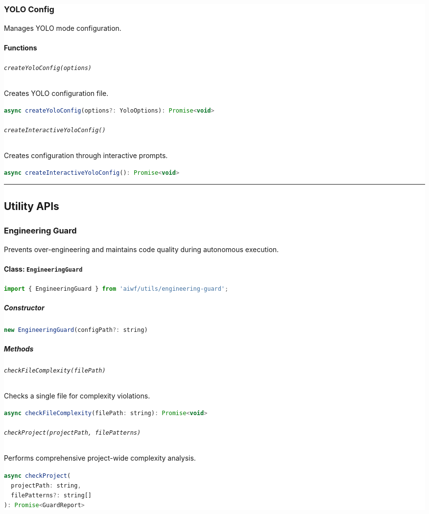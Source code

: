 ### YOLO Config

Manages YOLO mode configuration.

#### Functions

###### `createYoloConfig(options)`

Creates YOLO configuration file.

```javascript
async createYoloConfig(options?: YoloOptions): Promise<void>
```

###### `createInteractiveYoloConfig()`

Creates configuration through interactive prompts.

```javascript
async createInteractiveYoloConfig(): Promise<void>
```

---

## Utility APIs

### Engineering Guard

Prevents over-engineering and maintains code quality during autonomous execution.

#### Class: `EngineeringGuard`

```javascript
import { EngineeringGuard } from 'aiwf/utils/engineering-guard';
```

##### Constructor

```javascript
new EngineeringGuard(configPath?: string)
```

##### Methods

###### `checkFileComplexity(filePath)`

Checks a single file for complexity violations.

```javascript
async checkFileComplexity(filePath: string): Promise<void>
```

###### `checkProject(projectPath, filePatterns)`

Performs comprehensive project-wide complexity analysis.

```javascript
async checkProject(
  projectPath: string,
  filePatterns?: string[]
): Promise<GuardReport>
```
